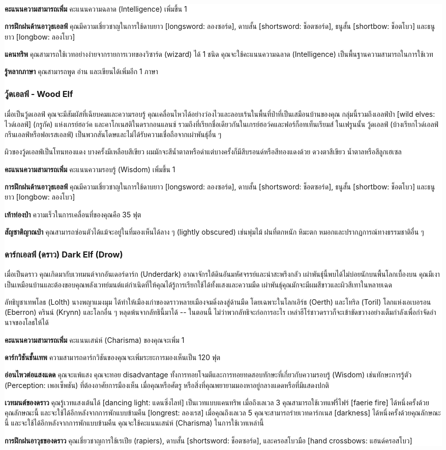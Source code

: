 **คะแนนความสามารถเพิ่ม** คะแนนความฉลาด (Intelligence) เพิ่มขึ้น 1

**การฝึกฝนด้านอาวุธเอลฟ์** คุณมีความเชี่ยวชาญในการใช้ดาบยาว [longsword: ลองซอร์ด], ดาบสั้น [shortsword: ช็อตซอร์ด], ธนูสั้น [shortbow: ช็อตโบว] และธนูยาว [longbow: ลองโบว]

**แคนทริพ** คุณสามารถใช้เวทอย่างง่ายจากรายการเวทของวิซาร์ด (wizard) ได้ 1 ชนิด คุณจะใช้คะแนนความฉลาด (Intelligence) เป็นพื้นฐานความสามารถในการใช้เวท

**รู้หลากภาษา** คุณสามารถพูด อ่าน และเขียนได้เพิ่มอีก 1 ภาษา

### <a name="woodelf">วู้ดเอลฟ์ - Wood Elf</a>

เมื่อเป็นวู้ดเอลฟ์ คุณจะมีสัมผัสที่เฉียบคมและความรอบรู้ คุณเคลื่อนไหวได้อย่างว่องไวและลอบเร้นในพื้นที่ป่าที่เป็นเสมือนบ้านของคุณ กลุ่มนี้รวมถึงเอลฟ์ป่า [wild elves: ไวด์เอลฟ์] (กรูกัค) แห่งเกรย์ฮอว์ค และคาโกเนสติในดรากอนแลนซ์ รวมถึงที่เรียกชื่อเดียวกันในเกรย์ฮอว์คและฟอร์ก็อทเท็นเรียมส์ ในเฟรูนนั้น วู้ดเอลฟ์ (บ้างเรียกไวด์เอลฟ์ กรีนเอลฟ์หรือฟอเรสเอลฟ์) เป็นพวกสันโดษและไม่ได้รับความเชื่อถือจากเผ่าพันธุ์อื่น ๆ

ผิวของวู้ดเอลฟ์เป็นโทนทองแดง บางครั้งมีเหลือบสีเขียว ผมมักจะสีน้ำตาลหรือดำแต่บางครั้งก็มีสีบรอนด์หรือสีทองแดงด้วย ดวงตาสีเขียว น้ำตาลหรือสีลูกเฮเซล

**คะแนนความสามารถเพิ่ม** คะแนนความรอบรู้ (Wisdom) เพิ่มขึ้น 1

**การฝึกฝนด้านอาวุธเอลฟ์** คุณมีความเชี่ยวชาญในการใช้ดาบยาว [longsword: ลองซอร์ด], ดาบสั้น [shortsword: ช็อตซอร์ด], ธนูสั้น [shortbow: ช็อตโบว] และธนูยาว [longbow: ลองโบว]

**เท้าท่องป่า** ความเร็วในการเคลื่อนที่ของคุณคือ 35 ฟุต

**สัญชาติญาณป่า** คุณสามารถซ่อนตัวได้แม้จะอยู่ในที่มองเห็นได้ลาง ๆ (lightly obscured) เช่นพุ่มไม้ ฝนที่ตกหนัก หิมะตก หมอกและปรากฏการณ์ทางธรรมชาติอื่น ๆ

### <a name="darkelf">ดาร์กเอลฟ์ (ดราว) Dark Elf (Drow)</a>

เมื่อเป็นดราว คุณเกิดมากับเวทมนต์จากอันเดอร์ดาร์ก (Underdark) อาณาจักรใต้ดินอันมหัศจรรย์และน่าสะพรึงกลัว เผ่าพันธุ์นี้พบได้ไม่บ่อยนักบนพื้นโลกเบื้องบน คุณมีเงาเป็นเหมือนบ้านและต้องขอบคุณพลังเวทย์มนต์แต่กำเนิดที่ให้คุณได้รู้การเรียกใช้ได้ทั้งแสงและความมืด เผ่าพันธุ์คุณมักจะมีผมสีขาวและผิวสีเทาในหลายเฉด

ลัทธิบูชาเทพโลธ (Lolth) นางพญาแมงมุม ได้ทำให้เมืองเก่าของดราวหลายเมืองจมดิ่งลงสู่ด้านมืด โดยเฉพาะในโลกเอิร์ธ (Oerth) และโทริล (Toril) โลกแห่งเอเบอรอน (Eberron) ครินน์ (Krynn) และโลกอื่น ๆ หลุดพ้นจากลัทธินี้มาได้ -- ในตอนนี้ ไม่ว่าพวกลัทธิจะก่อการอะไร เหล่าฮีโร่ชาวดราวก็จะเข้าขัดขวางอย่างเต็มกำลังเพื่อกำจัดอำนาจของโลธให้ได้

**คะแนนความสามารถเพิ่ม** คะแนนเสน่ห์ (Charisma) ของคุณจะเพิ่ม 1

**ดาร์กวิชันชั้นเทพ** ความสามารถดาร์กวิชันของคุณจะเพิ่มระยะการมองเห็นเป็น 120 ฟุต

**อ่อนไหวต่อแสงแดด** คุณจะแพ้แสง คุณจะทอย disadvantage ทั้งการทอยโจมตีและการทอยทดสอบทักษะที่เกี่ยวกับความรอบรู้ (Wisdom) เช่นทักษะการรู้ตัว (Perception: เพอเซ็พชัน) ที่ต้องอาศัยการมืองเห็น เมื่อคุณหรือศัตรู หรือสิ่งที่คุณพยายามมองหาอยู่กลางแดดหรือที่มีแสดงปกติ

**เวทมนต์ของดราว** คุณรู้เวทแสงเต้นได้ [dancing light: แดนซิ่งไลท์] เป็นเวทแบบแคนทริพ เมื่อถึงเลเวล 3 คุณสามารถใช้เวทแฟรี่ไฟร์ [faerie fire] ได้หนึ่งครั้งด้วยคุณลักษณะนี้ และจะใช้ได้อีกหลังจากการพักแบบข้ามคืน [longrest: ลองเรส] เมื่อคุณถึงเลเวล 5 คุณจะสามารถร่ายเวทดาร์กเนส [darkness] ได้หนึ่งครั้งด้วยคุณลักษณะนี้ และจะใช้ได้อีกหลังจากการพักแบบข้ามคืน คุณจะใช้คะแนนเสน่ห์ (Charisma) ในการใช้เวทเหล่านี้

**การฝึกฝนอาวุธของดราว** คุณเชี่ยวชาญการใช้เรเปีย (rapiers), ดาบสั้น [shortsword: ช็อตซอร์ด], และครอสโบวมือ [hand crossbows: แฮนด์ครอสโบว]
